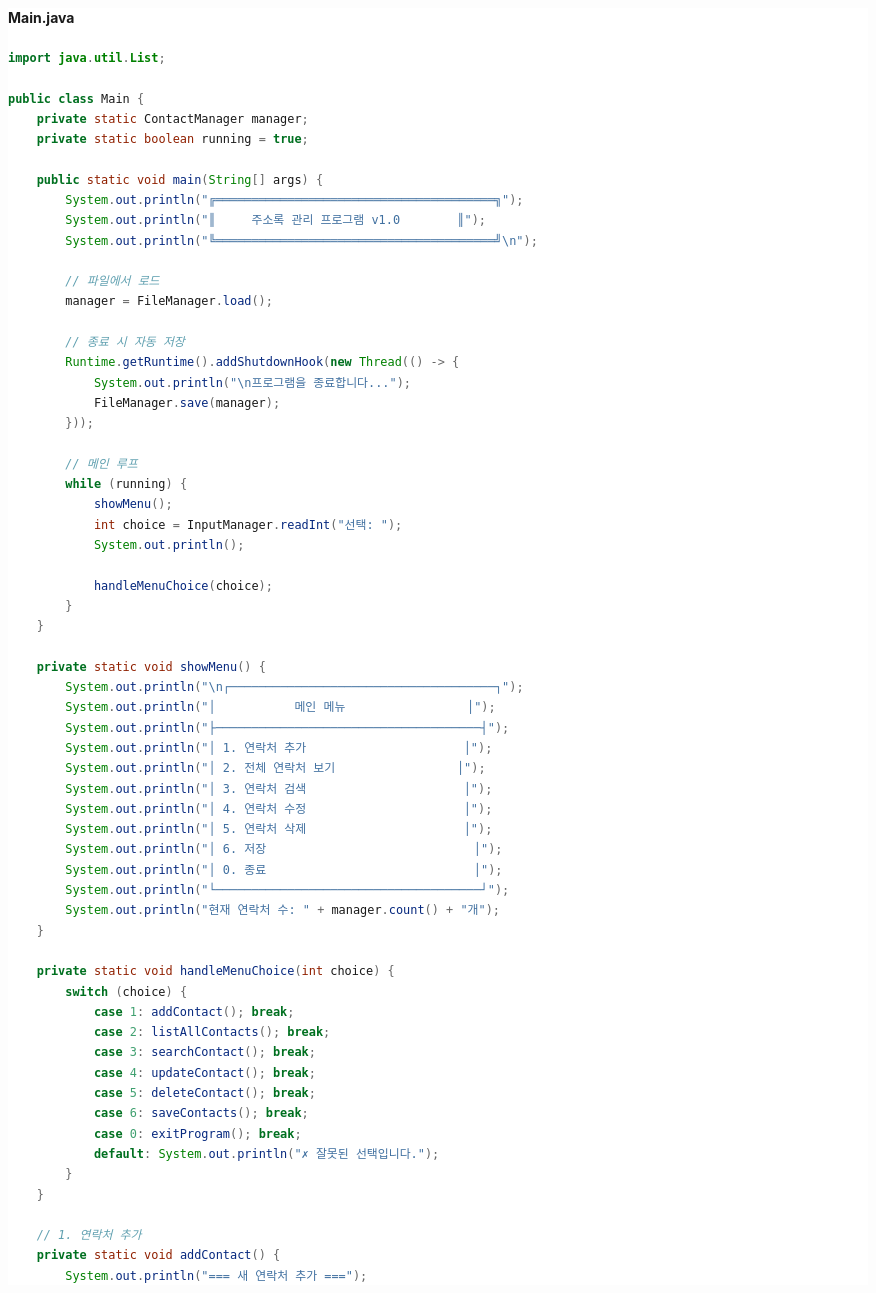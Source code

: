 #### Main.java
```java
import java.util.List;

public class Main {
    private static ContactManager manager;
    private static boolean running = true;

    public static void main(String[] args) {
        System.out.println("╔═══════════════════════════════════════╗");
        System.out.println("║     주소록 관리 프로그램 v1.0        ║");
        System.out.println("╚═══════════════════════════════════════╝\n");

        // 파일에서 로드
        manager = FileManager.load();

        // 종료 시 자동 저장
        Runtime.getRuntime().addShutdownHook(new Thread(() -> {
            System.out.println("\n프로그램을 종료합니다...");
            FileManager.save(manager);
        }));

        // 메인 루프
        while (running) {
            showMenu();
            int choice = InputManager.readInt("선택: ");
            System.out.println();

            handleMenuChoice(choice);
        }
    }

    private static void showMenu() {
        System.out.println("\n┌─────────────────────────────────────┐");
        System.out.println("│           메인 메뉴                 │");
        System.out.println("├─────────────────────────────────────┤");
        System.out.println("│ 1. 연락처 추가                      │");
        System.out.println("│ 2. 전체 연락처 보기                 │");
        System.out.println("│ 3. 연락처 검색                      │");
        System.out.println("│ 4. 연락처 수정                      │");
        System.out.println("│ 5. 연락처 삭제                      │");
        System.out.println("│ 6. 저장                             │");
        System.out.println("│ 0. 종료                             │");
        System.out.println("└─────────────────────────────────────┘");
        System.out.println("현재 연락처 수: " + manager.count() + "개");
    }

    private static void handleMenuChoice(int choice) {
        switch (choice) {
            case 1: addContact(); break;
            case 2: listAllContacts(); break;
            case 3: searchContact(); break;
            case 4: updateContact(); break;
            case 5: deleteContact(); break;
            case 6: saveContacts(); break;
            case 0: exitProgram(); break;
            default: System.out.println("✗ 잘못된 선택입니다.");
        }
    }

    // 1. 연락처 추가
    private static void addContact() {
        System.out.println("=== 새 연락처 추가 ===");
```